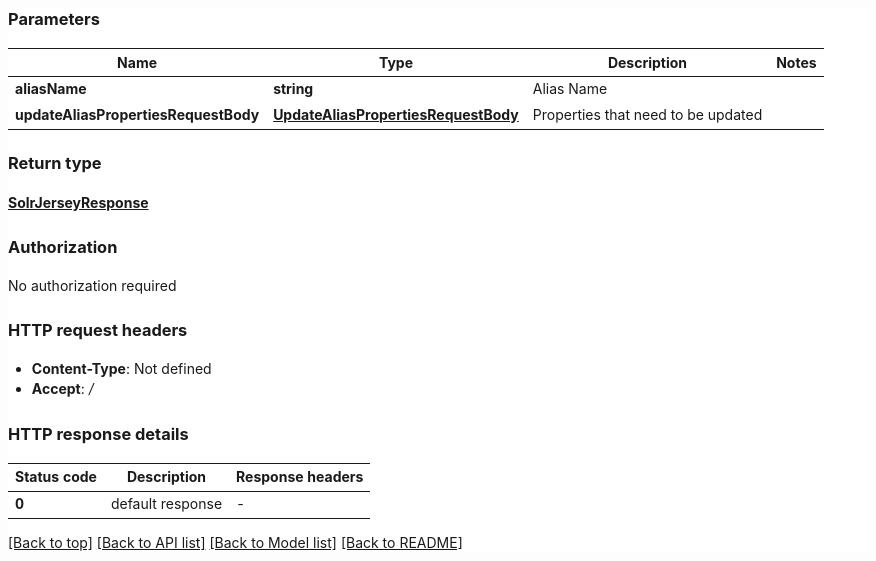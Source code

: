 ### Parameters

| Name | Type | Description | Notes |
|------|------|-------------|-------|
| **aliasName** | **string** | Alias Name |  |
| **updateAliasPropertiesRequestBody** | [**UpdateAliasPropertiesRequestBody**](UpdateAliasPropertiesRequestBody.md) | Properties that need to be updated |  |

### Return type

[**SolrJerseyResponse**](SolrJerseyResponse.md)

### Authorization

No authorization required

### HTTP request headers

 - **Content-Type**: Not defined
 - **Accept**: */*


### HTTP response details
| Status code | Description | Response headers |
|-------------|-------------|------------------|
| **0** | default response |  -  |

[[Back to top]](#) [[Back to API list]](../../README.md#documentation-for-api-endpoints) [[Back to Model list]](../../README.md#documentation-for-models) [[Back to README]](../../README.md)

